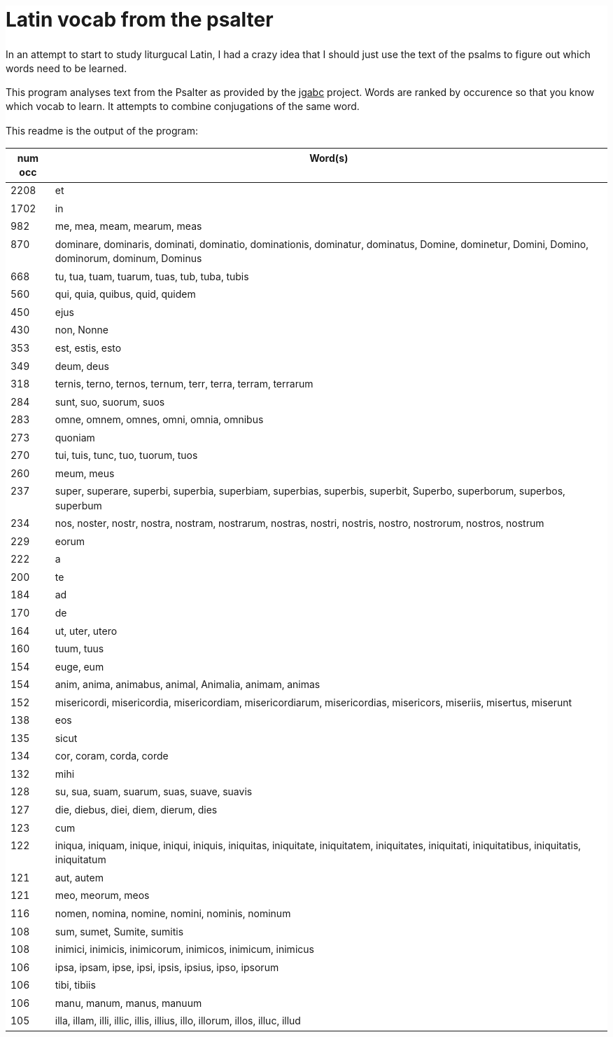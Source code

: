 
# Latin vocab from the psalter

In an attempt to start to study liturgucal Latin, I had a crazy idea that I should just use the text of the psalms to figure out which words need to be learned.

This program analyses text from the Psalter as provided by the [jgabc](http://github.com/bbloomf/jgabc) project.  Words are ranked by occurence so that you know which vocab to learn.  It attempts to combine conjugations of the same word.

This readme is the output of the program:

num occ | Word(s)
--------|--------
2208    | et
1702    | in
982     | me, mea, meam, mearum, meas
870     | dominare, dominaris, dominati, dominatio, dominationis, dominatur, dominatus, Domine, dominetur, Domini, Domino, dominorum, dominum, Dominus
668     | tu, tua, tuam, tuarum, tuas, tub, tuba, tubis
560     | qui, quia, quibus, quid, quidem
450     | ejus
430     | non, Nonne
353     | est, estis, esto
349     | deum, deus
318     | ternis, terno, ternos, ternum, terr, terra, terram, terrarum
284     | sunt, suo, suorum, suos
283     | omne, omnem, omnes, omni, omnia, omnibus
273     | quoniam
270     | tui, tuis, tunc, tuo, tuorum, tuos
260     | meum, meus
237     | super, superare, superbi, superbia, superbiam, superbias, superbis, superbit, Superbo, superborum, superbos, superbum
234     | nos, noster, nostr, nostra, nostram, nostrarum, nostras, nostri, nostris, nostro, nostrorum, nostros, nostrum
229     | eorum
222     | a
200     | te
184     | ad
170     | de
164     | ut, uter, utero
160     | tuum, tuus
154     | euge, eum
154     | anim, anima, animabus, animal, Animalia, animam, animas
152     | misericordi, misericordia, misericordiam, misericordiarum, misericordias, misericors, miseriis, misertus, miserunt
138     | eos
135     | sicut
134     | cor, coram, corda, corde
132     | mihi
128     | su, sua, suam, suarum, suas, suave, suavis
127     | die, diebus, diei, diem, dierum, dies
123     | cum
122     | iniqua, iniquam, inique, iniqui, iniquis, iniquitas, iniquitate, iniquitatem, iniquitates, iniquitati, iniquitatibus, iniquitatis, iniquitatum
121     | aut, autem
121     | meo, meorum, meos
116     | nomen, nomina, nomine, nomini, nominis, nominum
108     | sum, sumet, Sumite, sumitis
108     | inimici, inimicis, inimicorum, inimicos, inimicum, inimicus
106     | ipsa, ipsam, ipse, ipsi, ipsis, ipsius, ipso, ipsorum
106     | tibi, tibiis
106     | manu, manum, manus, manuum
105     | illa, illam, illi, illic, illis, illius, illo, illorum, illos, illuc, illud